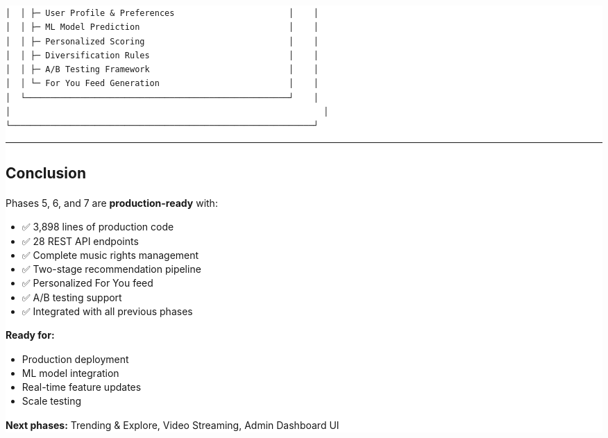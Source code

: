 ```
│  │ ├─ User Profile & Preferences                       │    │
│  │ ├─ ML Model Prediction                              │    │
│  │ ├─ Personalized Scoring                             │    │
│  │ ├─ Diversification Rules                            │    │
│  │ ├─ A/B Testing Framework                            │    │
│  │ └─ For You Feed Generation                          │    │
│  └─────────────────────────────────────────────────────┘    │
│                                                               │
└─────────────────────────────────────────────────────────────┘
```

---

## Conclusion

Phases 5, 6, and 7 are **production-ready** with:
- ✅ 3,898 lines of production code
- ✅ 28 REST API endpoints
- ✅ Complete music rights management
- ✅ Two-stage recommendation pipeline
- ✅ Personalized For You feed
- ✅ A/B testing support
- ✅ Integrated with all previous phases

**Ready for:**
- Production deployment
- ML model integration
- Real-time feature updates
- Scale testing

**Next phases:** Trending & Explore, Video Streaming, Admin Dashboard UI
